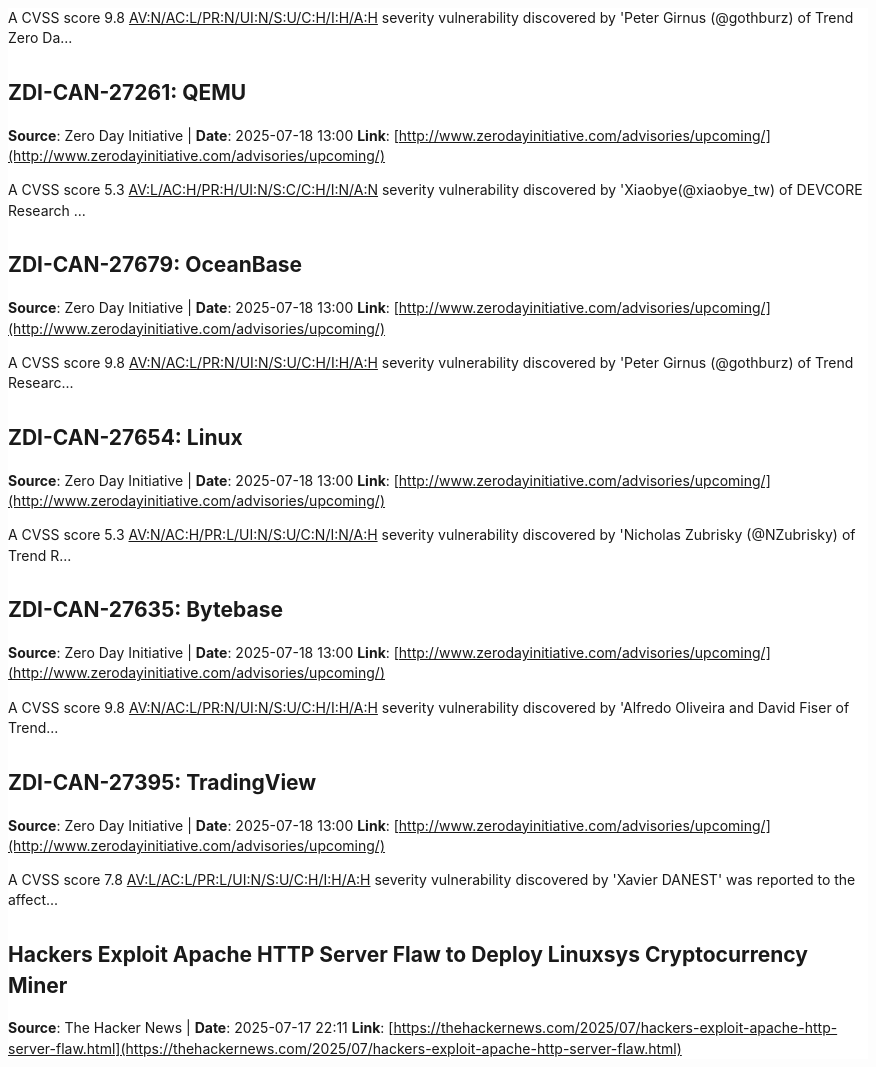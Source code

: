 A CVSS score 9.8 <a href="https://nvd.nist.gov/cvss.cfm?calculator&amp;version=3.0&amp;vector=AV:N/AC:L/PR:N/UI:N/S:U/C:H/I:H/A:H">AV:N/AC:L/PR:N/UI:N/S:U/C:H/I:H/A:H</a> severity vulnerability discovered by 'Peter Girnus (@gothburz) of Trend Zero Da...

## ZDI-CAN-27261: QEMU
**Source**: Zero Day Initiative  |  **Date**: 2025-07-18 13:00
**Link**: [http://www.zerodayinitiative.com/advisories/upcoming/](http://www.zerodayinitiative.com/advisories/upcoming/)

A CVSS score 5.3 <a href="https://nvd.nist.gov/cvss.cfm?calculator&amp;version=3.0&amp;vector=AV:L/AC:H/PR:H/UI:N/S:C/C:H/I:N/A:N">AV:L/AC:H/PR:H/UI:N/S:C/C:H/I:N/A:N</a> severity vulnerability discovered by 'Xiaobye(@xiaobye_tw) of DEVCORE Research ...

## ZDI-CAN-27679: OceanBase
**Source**: Zero Day Initiative  |  **Date**: 2025-07-18 13:00
**Link**: [http://www.zerodayinitiative.com/advisories/upcoming/](http://www.zerodayinitiative.com/advisories/upcoming/)

A CVSS score 9.8 <a href="https://nvd.nist.gov/cvss.cfm?calculator&amp;version=3.0&amp;vector=AV:N/AC:L/PR:N/UI:N/S:U/C:H/I:H/A:H">AV:N/AC:L/PR:N/UI:N/S:U/C:H/I:H/A:H</a> severity vulnerability discovered by 'Peter Girnus (@gothburz) of Trend Researc...

## ZDI-CAN-27654: Linux
**Source**: Zero Day Initiative  |  **Date**: 2025-07-18 13:00
**Link**: [http://www.zerodayinitiative.com/advisories/upcoming/](http://www.zerodayinitiative.com/advisories/upcoming/)

A CVSS score 5.3 <a href="https://nvd.nist.gov/cvss.cfm?calculator&amp;version=3.0&amp;vector=AV:N/AC:H/PR:L/UI:N/S:U/C:N/I:N/A:H">AV:N/AC:H/PR:L/UI:N/S:U/C:N/I:N/A:H</a> severity vulnerability discovered by 'Nicholas Zubrisky (@NZubrisky) of Trend R...

## ZDI-CAN-27635: Bytebase
**Source**: Zero Day Initiative  |  **Date**: 2025-07-18 13:00
**Link**: [http://www.zerodayinitiative.com/advisories/upcoming/](http://www.zerodayinitiative.com/advisories/upcoming/)

A CVSS score 9.8 <a href="https://nvd.nist.gov/cvss.cfm?calculator&amp;version=3.0&amp;vector=AV:N/AC:L/PR:N/UI:N/S:U/C:H/I:H/A:H">AV:N/AC:L/PR:N/UI:N/S:U/C:H/I:H/A:H</a> severity vulnerability discovered by 'Alfredo Oliveira and David Fiser of Trend...

## ZDI-CAN-27395: TradingView
**Source**: Zero Day Initiative  |  **Date**: 2025-07-18 13:00
**Link**: [http://www.zerodayinitiative.com/advisories/upcoming/](http://www.zerodayinitiative.com/advisories/upcoming/)

A CVSS score 7.8 <a href="https://nvd.nist.gov/cvss.cfm?calculator&amp;version=3.0&amp;vector=AV:L/AC:L/PR:L/UI:N/S:U/C:H/I:H/A:H">AV:L/AC:L/PR:L/UI:N/S:U/C:H/I:H/A:H</a> severity vulnerability discovered by 'Xavier DANEST' was reported to the affect...

## Hackers Exploit Apache HTTP Server Flaw to Deploy Linuxsys Cryptocurrency Miner
**Source**: The Hacker News  |  **Date**: 2025-07-17 22:11
**Link**: [https://thehackernews.com/2025/07/hackers-exploit-apache-http-server-flaw.html](https://thehackernews.com/2025/07/hackers-exploit-apache-http-server-flaw.html)
